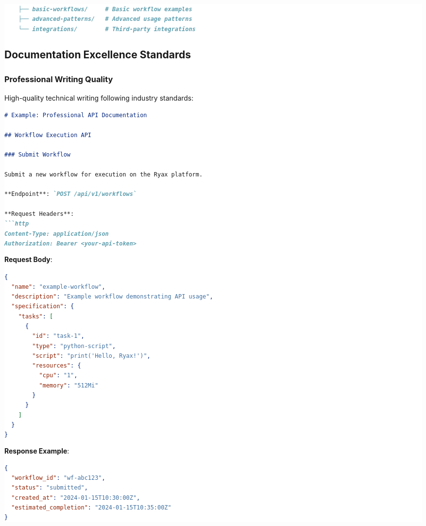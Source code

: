 ```markdown
    ├── basic-workflows/     # Basic workflow examples
    ├── advanced-patterns/   # Advanced usage patterns
    └── integrations/        # Third-party integrations
```

## Documentation Excellence Standards

### Professional Writing Quality
High-quality technical writing following industry standards:

```markdown
# Example: Professional API Documentation

## Workflow Execution API

### Submit Workflow

Submit a new workflow for execution on the Ryax platform.

**Endpoint**: `POST /api/v1/workflows`

**Request Headers**:
```http
Content-Type: application/json
Authorization: Bearer <your-api-token>
```

**Request Body**:
```json
{
  "name": "example-workflow",
  "description": "Example workflow demonstrating API usage",
  "specification": {
    "tasks": [
      {
        "id": "task-1",
        "type": "python-script",
        "script": "print('Hello, Ryax!')",
        "resources": {
          "cpu": "1",
          "memory": "512Mi"
        }
      }
    ]
  }
}
```

**Response Example**:
```json
{
  "workflow_id": "wf-abc123",
  "status": "submitted",
  "created_at": "2024-01-15T10:30:00Z",
  "estimated_completion": "2024-01-15T10:35:00Z"
}
```
